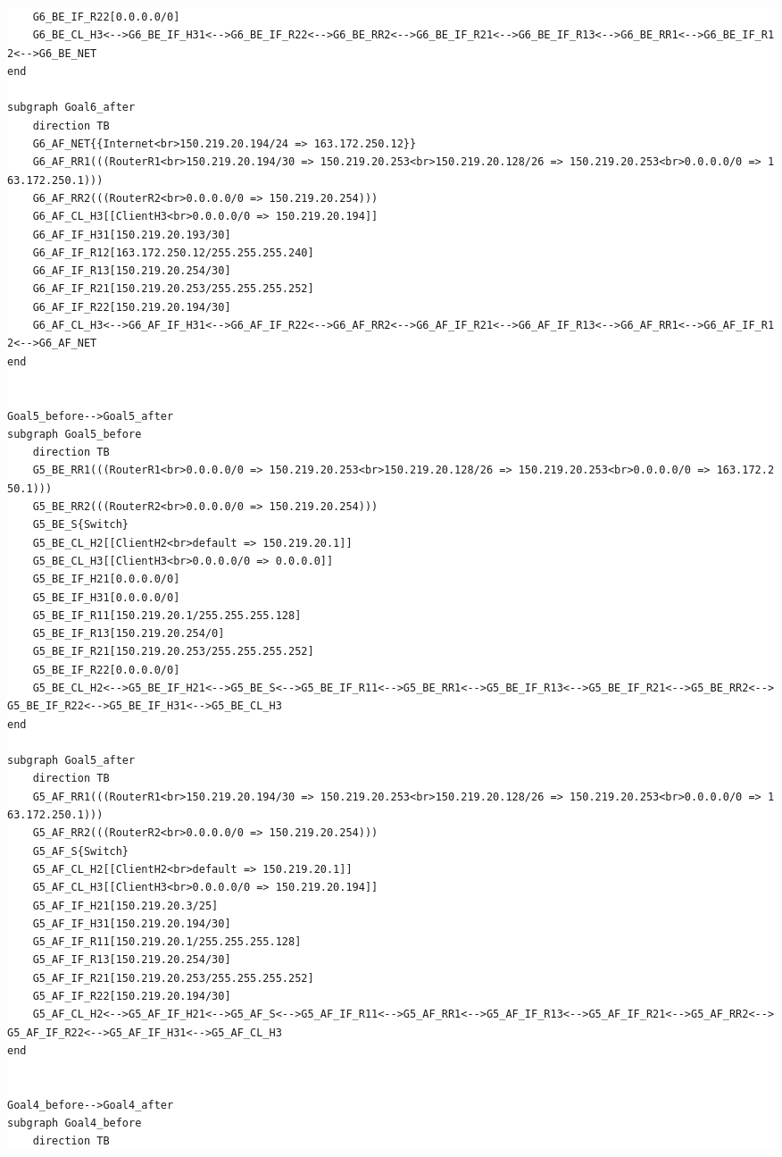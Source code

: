 ```mermaid
    G6_BE_IF_R22[0.0.0.0/0]
    G6_BE_CL_H3<-->G6_BE_IF_H31<-->G6_BE_IF_R22<-->G6_BE_RR2<-->G6_BE_IF_R21<-->G6_BE_IF_R13<-->G6_BE_RR1<-->G6_BE_IF_R12<-->G6_BE_NET
end

subgraph Goal6_after
    direction TB
    G6_AF_NET{{Internet<br>150.219.20.194/24 => 163.172.250.12}}
    G6_AF_RR1(((RouterR1<br>150.219.20.194/30 => 150.219.20.253<br>150.219.20.128/26 => 150.219.20.253<br>0.0.0.0/0 => 163.172.250.1)))
    G6_AF_RR2(((RouterR2<br>0.0.0.0/0 => 150.219.20.254)))
    G6_AF_CL_H3[[ClientH3<br>0.0.0.0/0 => 150.219.20.194]]
    G6_AF_IF_H31[150.219.20.193/30]
    G6_AF_IF_R12[163.172.250.12/255.255.255.240]
    G6_AF_IF_R13[150.219.20.254/30]
    G6_AF_IF_R21[150.219.20.253/255.255.255.252]
    G6_AF_IF_R22[150.219.20.194/30]
    G6_AF_CL_H3<-->G6_AF_IF_H31<-->G6_AF_IF_R22<-->G6_AF_RR2<-->G6_AF_IF_R21<-->G6_AF_IF_R13<-->G6_AF_RR1<-->G6_AF_IF_R12<-->G6_AF_NET
end


Goal5_before-->Goal5_after
subgraph Goal5_before
    direction TB
    G5_BE_RR1(((RouterR1<br>0.0.0.0/0 => 150.219.20.253<br>150.219.20.128/26 => 150.219.20.253<br>0.0.0.0/0 => 163.172.250.1)))
    G5_BE_RR2(((RouterR2<br>0.0.0.0/0 => 150.219.20.254)))
    G5_BE_S{Switch}
    G5_BE_CL_H2[[ClientH2<br>default => 150.219.20.1]]
    G5_BE_CL_H3[[ClientH3<br>0.0.0.0/0 => 0.0.0.0]]
    G5_BE_IF_H21[0.0.0.0/0]
    G5_BE_IF_H31[0.0.0.0/0]
    G5_BE_IF_R11[150.219.20.1/255.255.255.128]
    G5_BE_IF_R13[150.219.20.254/0]
    G5_BE_IF_R21[150.219.20.253/255.255.255.252]
    G5_BE_IF_R22[0.0.0.0/0]
    G5_BE_CL_H2<-->G5_BE_IF_H21<-->G5_BE_S<-->G5_BE_IF_R11<-->G5_BE_RR1<-->G5_BE_IF_R13<-->G5_BE_IF_R21<-->G5_BE_RR2<-->G5_BE_IF_R22<-->G5_BE_IF_H31<-->G5_BE_CL_H3
end

subgraph Goal5_after
    direction TB
    G5_AF_RR1(((RouterR1<br>150.219.20.194/30 => 150.219.20.253<br>150.219.20.128/26 => 150.219.20.253<br>0.0.0.0/0 => 163.172.250.1)))
    G5_AF_RR2(((RouterR2<br>0.0.0.0/0 => 150.219.20.254)))
    G5_AF_S{Switch}
    G5_AF_CL_H2[[ClientH2<br>default => 150.219.20.1]]
    G5_AF_CL_H3[[ClientH3<br>0.0.0.0/0 => 150.219.20.194]]
    G5_AF_IF_H21[150.219.20.3/25]
    G5_AF_IF_H31[150.219.20.194/30]
    G5_AF_IF_R11[150.219.20.1/255.255.255.128]
    G5_AF_IF_R13[150.219.20.254/30]
    G5_AF_IF_R21[150.219.20.253/255.255.255.252]
    G5_AF_IF_R22[150.219.20.194/30]
    G5_AF_CL_H2<-->G5_AF_IF_H21<-->G5_AF_S<-->G5_AF_IF_R11<-->G5_AF_RR1<-->G5_AF_IF_R13<-->G5_AF_IF_R21<-->G5_AF_RR2<-->G5_AF_IF_R22<-->G5_AF_IF_H31<-->G5_AF_CL_H3
end


Goal4_before-->Goal4_after
subgraph Goal4_before
    direction TB
```